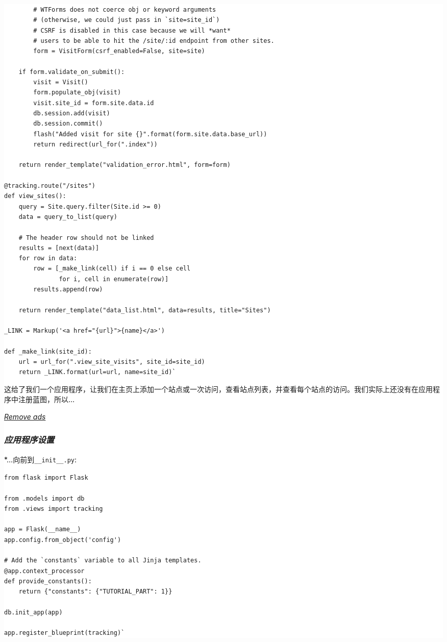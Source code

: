 ```
        # WTForms does not coerce obj or keyword arguments
        # (otherwise, we could just pass in `site=site_id`)
        # CSRF is disabled in this case because we will *want*
        # users to be able to hit the /site/:id endpoint from other sites.
        form = VisitForm(csrf_enabled=False, site=site)

    if form.validate_on_submit():
        visit = Visit()
        form.populate_obj(visit)
        visit.site_id = form.site.data.id
        db.session.add(visit)
        db.session.commit()
        flash("Added visit for site {}".format(form.site.data.base_url))
        return redirect(url_for(".index"))

    return render_template("validation_error.html", form=form)

@tracking.route("/sites")
def view_sites():
    query = Site.query.filter(Site.id >= 0)
    data = query_to_list(query)

    # The header row should not be linked
    results = [next(data)]
    for row in data:
        row = [_make_link(cell) if i == 0 else cell
               for i, cell in enumerate(row)]
        results.append(row)

    return render_template("data_list.html", data=results, title="Sites")

_LINK = Markup('<a href="{url}">{name}</a>')

def _make_link(site_id):
    url = url_for(".view_site_visits", site_id=site_id)
    return _LINK.format(url=url, name=site_id)` 
```

这给了我们一个应用程序，让我们在主页上添加一个站点或一次访问，查看站点列表，并查看每个站点的访问。我们实际上还没有在应用程序中注册蓝图，所以…

[*Remove ads*](/account/join/)

### *应用程序设置*

 *…向前到`__init__.py`:

```
from flask import Flask

from .models import db
from .views import tracking

app = Flask(__name__)
app.config.from_object('config')

# Add the `constants` variable to all Jinja templates.
@app.context_processor
def provide_constants():
    return {"constants": {"TUTORIAL_PART": 1}}

db.init_app(app)

app.register_blueprint(tracking)` 
```
